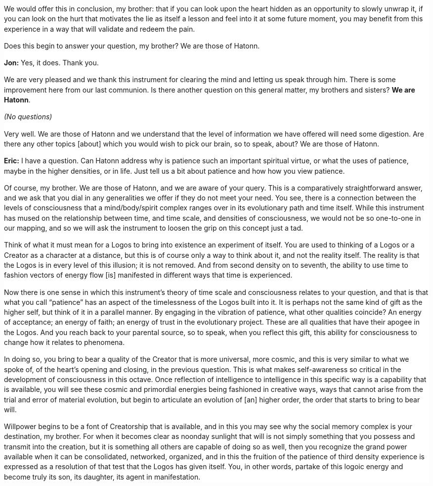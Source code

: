 We would offer this in conclusion, my brother: that if you can look upon the heart hidden as an opportunity to slowly unwrap it, if you can look on the hurt that motivates the lie as itself a lesson and feel into it at some future moment, you may benefit from this experience in a way that will validate and redeem the pain.

Does this begin to answer your question, my brother? We are those of Hatonn.

**Jon:** Yes, it does. Thank you.

We are very pleased and we thank this instrument for clearing the mind and letting us speak through him. There is some improvement here from our last communion. Is there another question on this general matter, my brothers and sisters? **We are Hatonn**.

_(No questions)_

Very well. We are those of Hatonn and we understand that the level of information we have offered will need some digestion. Are there any other topics [about] which you would wish to pick our brain, so to speak, about? We are those of Hatonn.

**Eric:** I have a question. Can Hatonn address why is patience such an important spiritual virtue, or what the uses of patience, maybe in the higher densities, or in life. Just tell us a bit about patience and how how you view patience.

Of course, my brother. We are those of Hatonn, and we are aware of your query. This is a comparatively straightforward answer, and we ask that you dial in any generalities we offer if they do not meet your need. You see, there is a connection between the levels of consciousness that a mind/body/spirit complex ranges over in its evolutionary path and time itself. While this instrument has mused on the relationship between time, and time scale, and densities of consciousness, we would not be so one-to-one in our mapping, and so we will ask the instrument to loosen the grip on this concept just a tad.

Think of what it must mean for a Logos to bring into existence an experiment of itself. You are used to thinking of a Logos or a Creator as a character at a distance, but this is of course only a way to think about it, and not the reality itself. The reality is that the Logos is in every level of this illusion; it is not removed. And from second density on to seventh, the ability to use time to fashion vectors of energy flow [is] manifested in different ways that time is experienced.

Now there is one sense in which this instrument’s theory of time scale and consciousness relates to your question, and that is that what you call “patience” has an aspect of the timelessness of the Logos built into it. It is perhaps not the same kind of gift as the higher self, but think of it in a parallel manner. By engaging in the vibration of patience, what other qualities coincide? An energy of acceptance; an energy of faith; an energy of trust in the evolutionary project. These are all qualities that have their apogee in the Logos. And you reach back to your parental source, so to speak, when you reflect this gift, this ability for consciousness to change how it relates to phenomena.

In doing so, you bring to bear a quality of the Creator that is more universal, more cosmic, and this is very similar to what we spoke of, of the heart’s opening and closing, in the previous question. This is what makes self-awareness so critical in the development of consciousness in this octave. Once reflection of intelligence to intelligence in this specific way is a capability that is available, you will see these cosmic and primordial energies being fashioned in creative ways, ways that cannot arise from the trial and error of material evolution, but begin to articulate an evolution of [an] higher order, the order that starts to bring to bear will.

Willpower begins to be a font of Creatorship that is available, and in this you may see why the social memory complex is your destination, my brother. For when it becomes clear as noonday sunlight that will is not simply something that you possess and transmit into the creation, but it is something all others are capable of doing so as well, then you recognize the grand power available when it can be consolidated, networked, organized, and in this the fruition of the patience of third density experience is expressed as a resolution of that test that the Logos has given itself. You, in other words, partake of this logoic energy and become truly its son, its daughter, its agent in manifestation.
